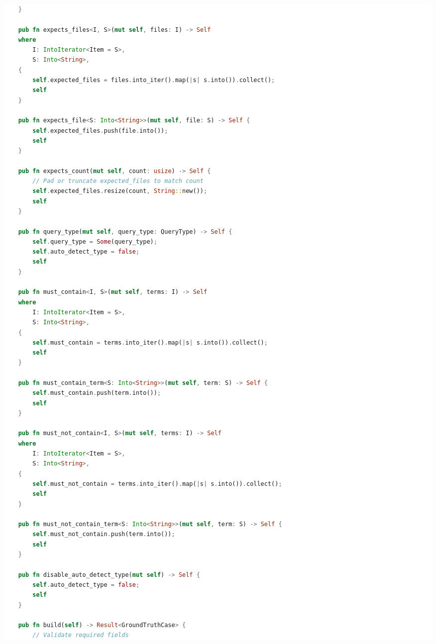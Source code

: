```rust
    }
    
    pub fn expects_files<I, S>(mut self, files: I) -> Self 
    where
        I: IntoIterator<Item = S>,
        S: Into<String>,
    {
        self.expected_files = files.into_iter().map(|s| s.into()).collect();
        self
    }
    
    pub fn expects_file<S: Into<String>>(mut self, file: S) -> Self {
        self.expected_files.push(file.into());
        self
    }
    
    pub fn expects_count(mut self, count: usize) -> Self {
        // Pad or truncate expected_files to match count
        self.expected_files.resize(count, String::new());
        self
    }
    
    pub fn query_type(mut self, query_type: QueryType) -> Self {
        self.query_type = Some(query_type);
        self.auto_detect_type = false;
        self
    }
    
    pub fn must_contain<I, S>(mut self, terms: I) -> Self 
    where
        I: IntoIterator<Item = S>,
        S: Into<String>,
    {
        self.must_contain = terms.into_iter().map(|s| s.into()).collect();
        self
    }
    
    pub fn must_contain_term<S: Into<String>>(mut self, term: S) -> Self {
        self.must_contain.push(term.into());
        self
    }
    
    pub fn must_not_contain<I, S>(mut self, terms: I) -> Self 
    where
        I: IntoIterator<Item = S>,
        S: Into<String>,
    {
        self.must_not_contain = terms.into_iter().map(|s| s.into()).collect();
        self
    }
    
    pub fn must_not_contain_term<S: Into<String>>(mut self, term: S) -> Self {
        self.must_not_contain.push(term.into());
        self
    }
    
    pub fn disable_auto_detect_type(mut self) -> Self {
        self.auto_detect_type = false;
        self
    }
    
    pub fn build(self) -> Result<GroundTruthCase> {
        // Validate required fields
```